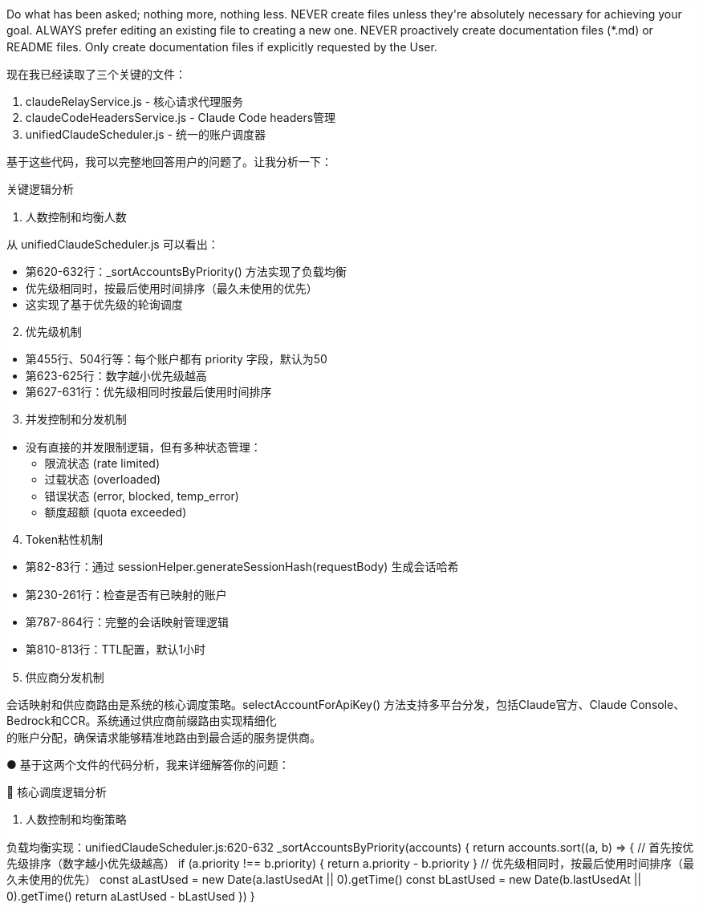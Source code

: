 Do what has been asked; nothing more, nothing less.
NEVER create files unless they're absolutely necessary for achieving your goal.
ALWAYS prefer editing an existing file to creating a new one.
NEVER proactively create documentation files (\*.md) or README files. Only create documentation files if explicitly requested by the User.





 现在我已经读取了三个关键的文件：
  1. claudeRelayService.js - 核心请求代理服务
  2. claudeCodeHeadersService.js - Claude Code headers管理  
  3. unifiedClaudeScheduler.js - 统一的账户调度器

  基于这些代码，我可以完整地回答用户的问题了。让我分析一下：

  关键逻辑分析

  1. 人数控制和均衡人数

  从 unifiedClaudeScheduler.js 可以看出：
  - 第620-632行：_sortAccountsByPriority() 方法实现了负载均衡
  - 优先级相同时，按最后使用时间排序（最久未使用的优先）
  - 这实现了基于优先级的轮询调度

  2. 优先级机制

  - 第455行、504行等：每个账户都有 priority 字段，默认为50
  - 第623-625行：数字越小优先级越高
  - 第627-631行：优先级相同时按最后使用时间排序

  3. 并发控制和分发机制

  - 没有直接的并发限制逻辑，但有多种状态管理：
    - 限流状态 (rate limited)
    - 过载状态 (overloaded) 
    - 错误状态 (error, blocked, temp_error)
    - 额度超额 (quota exceeded)

  4. Token粘性机制

  - 第82-83行：通过 sessionHelper.generateSessionHash(requestBody) 生成会话哈希

  - 第230-261行：检查是否有已映射的账户
  - 第787-864行：完整的会话映射管理逻辑
  - 第810-813行：TTL配置，默认1小时

  5. 供应商分发机制

  会话映射和供应商路由是系统的核心调度策略。selectAccountForApiKey() 
  方法支持多平台分发，包括Claude官方、Claude Console、Bedrock和CCR。系统通过供应商前缀路由实现精细化  
  的账户分配，确保请求能够精准地路由到最合适的服务提供商。

● 基于这两个文件的代码分析，我来详细解答你的问题：

  🎯 核心调度逻辑分析

  1. 人数控制和均衡策略

  负载均衡实现：unifiedClaudeScheduler.js:620-632 
  _sortAccountsByPriority(accounts) {
    return accounts.sort((a, b) => {
      // 首先按优先级排序（数字越小优先级越高）
      if (a.priority !== b.priority) {
        return a.priority - b.priority
      }
      // 优先级相同时，按最后使用时间排序（最久未使用的优先）
      const aLastUsed = new Date(a.lastUsedAt || 0).getTime()
      const bLastUsed = new Date(b.lastUsedAt || 0).getTime()
      return aLastUsed - bLastUsed
    })
  }
